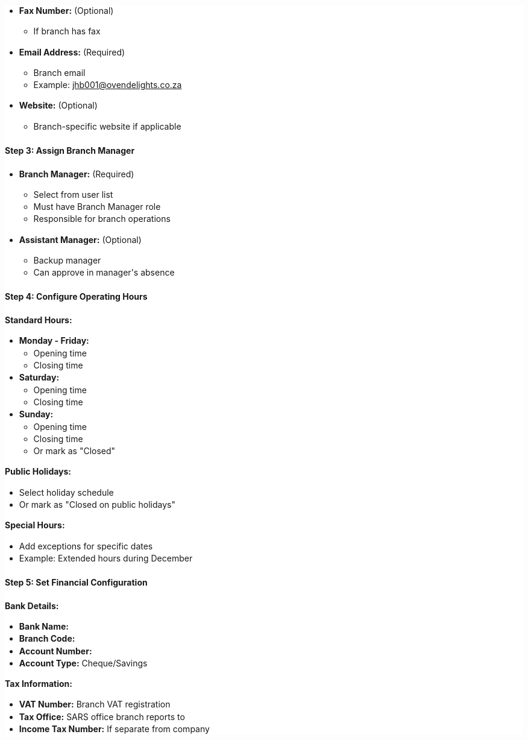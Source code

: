 - **Fax Number:** (Optional)
  * If branch has fax

- **Email Address:** (Required)
  * Branch email
  * Example: jhb001@ovendelights.co.za

- **Website:** (Optional)
  * Branch-specific website if applicable

#### Step 3: Assign Branch Manager

- **Branch Manager:** (Required)
  * Select from user list
  * Must have Branch Manager role
  * Responsible for branch operations

- **Assistant Manager:** (Optional)
  * Backup manager
  * Can approve in manager's absence

#### Step 4: Configure Operating Hours

**Standard Hours:**
- **Monday - Friday:**
  * Opening time
  * Closing time
- **Saturday:**
  * Opening time
  * Closing time
- **Sunday:**
  * Opening time
  * Closing time
  * Or mark as "Closed"

**Public Holidays:**
- Select holiday schedule
- Or mark as "Closed on public holidays"

**Special Hours:**
- Add exceptions for specific dates
- Example: Extended hours during December

#### Step 5: Set Financial Configuration

**Bank Details:**
- **Bank Name:**
- **Branch Code:**
- **Account Number:**
- **Account Type:** Cheque/Savings

**Tax Information:**
- **VAT Number:** Branch VAT registration
- **Tax Office:** SARS office branch reports to
- **Income Tax Number:** If separate from company
